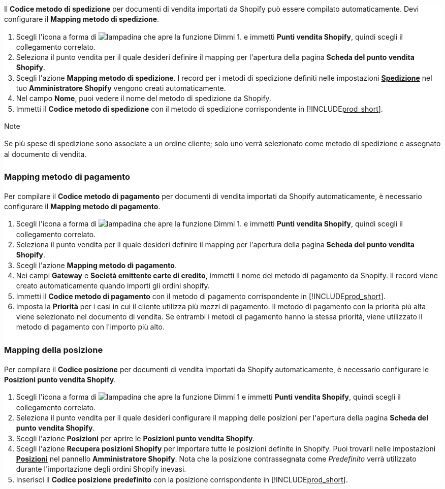 Il **Codice metodo di spedizione** per documenti di vendita importati da Shopify può essere compilato automaticamente. Devi configurare il **Mapping metodo di spedizione**.

1. Scegli l'icona a forma di ![lampadina che apre la funzione Dimmi 1.](../media/ui-search/search_small.png "Dimmi cosa vuoi fare") e immetti **Punti vendita Shopify**, quindi scegli il collegamento correlato.
2. Seleziona il punto vendita per il quale desideri definire il mapping per l'apertura della pagina **Scheda del punto vendita Shopify**.
3. Scegli l'azione **Mapping metodo di spedizione**. I record per i metodi di spedizione definiti nelle impostazioni [**Spedizione**](https://www.shopify.com/admin/settings/payments) nel tuo **Amministratore Shopify** vengono creati automaticamente.
4. Nel campo **Nome**, puoi vedere il nome del metodo di spedizione da Shopify.
5. Immetti il **Codice metodo di spedizione** con il metodo di spedizione corrispondente in [!INCLUDE[prod_short](../includes/prod_short.md)].

> [!NOTE]  
> Se più spese di spedizione sono associate a un ordine cliente; solo uno verrà selezionato come metodo di spedizione e assegnato al documento di vendita.

### <a name="payment-method-mapping"></a>Mapping metodo di pagamento

Per compilare il **Codice metodo di pagamento** per documenti di vendita importati da Shopify automaticamente, è necessario configurare il **Mapping metodo di pagamento**.

1. Scegli l'icona a forma di ![lampadina che apre la funzione Dimmi 1.](../media/ui-search/search_small.png "Dimmi cosa vuoi fare") e immetti **Punti vendita Shopify**, quindi scegli il collegamento correlato.
2. Seleziona il punto vendita per il quale desideri definire il mapping per l'apertura della pagina **Scheda del punto vendita Shopify**.
3. Scegli l'azione **Mapping metodo di pagamento**.
4. Nei campi **Gateway** e **Società emittente carte di credito**, immetti il nome del metodo di pagamento da Shopify. Il record viene creato automaticamente quando importi gli ordini shopify.
5. Immetti il **Codice metodo di pagamento** con il metodo di pagamento corrispondente in [!INCLUDE[prod_short](../includes/prod_short.md)].
6. Imposta la **Priorità** per i casi in cui il cliente utilizza più mezzi di pagamento. Il metodo di pagamento con la priorità più alta viene selezionato nel documento di vendita. Se entrambi i metodi di pagamento hanno la stessa priorità, viene utilizzato il metodo di pagamento con l'importo più alto.

### <a name="location-mapping"></a>Mapping della posizione

Per compilare il **Codice posizione** per documenti di vendita importati da Shopify automaticamente, è necessario configurare le **Posizioni punto vendita Shopify**.

1. Scegli l'icona a forma di ![lampadina che apre la funzione Dimmi 1](../media/ui-search/search_small.png "Dimmi cosa vuoi fare") e immetti **Punti vendita Shopify**, quindi scegli il collegamento correlato.
2. Seleziona il punto vendita per il quale desideri configurare il mapping delle posizioni per l'apertura della pagina **Scheda del punto vendita Shopify**.
3. Scegli l'azione **Posizioni** per aprire le **Posizioni punto vendita Shopify**.
4. Scegli l'azione **Recupera posizioni Shopify** per importare tutte le posizioni definite in Shopify. Puoi trovarli nelle impostazioni [**Posizioni**](https://www.shopify.com/admin/settings/locations) nel pannello **Amministratore Shopify**. Nota che la posizione contrassegnata come *Predefinito* verrà utilizzato durante l'importazione degli ordini Shopify inevasi.
5. Inserisci il **Codice posizione predefinito** con la posizione corrispondente in [!INCLUDE[prod_short](../includes/prod_short.md)].
